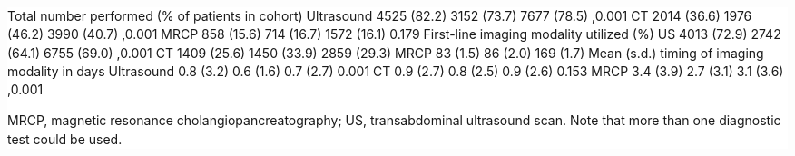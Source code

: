 Total number 
performed 
(% of patients 
in cohort) 
Ultrasound 
4525 (82.2) 
3152 (73.7) 7677 (78.5) ,0.001 
CT 
2014 (36.6) 
1976 (46.2) 3990 (40.7) ,0.001 
MRCP 
858 (15.6) 
714 (16.7) 1572 (16.1) 
0.179 
First-line 
imaging 
modality 
utilized (%) 
US 
4013 (72.9) 
2742 (64.1) 6755 (69.0) ,0.001 
CT 
1409 (25.6) 
1450 (33.9) 2859 (29.3) 
MRCP 
83 (1.5) 
86 (2.0) 
169 (1.7) 
Mean (s.d.) 
timing of 
imaging 
modality in 
days 
Ultrasound 
0.8 (3.2) 
0.6 (1.6) 
0.7 (2.7) 
0.001 
CT 
0.9 (2.7) 
0.8 (2.5) 
0.9 (2.6) 
0.153 
MRCP 
3.4 (3.9) 
2.7 (3.1) 
3.1 (3.6) 
,0.001 

MRCP, magnetic resonance cholangiopancreatography; US, transabdominal 
ultrasound scan. 
Note that more than one diagnostic test could be used. 
